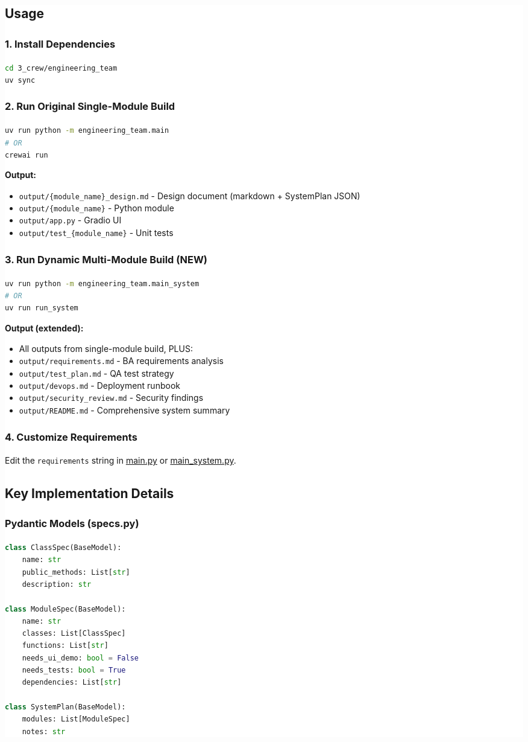 ## Usage

### 1. Install Dependencies

```bash
cd 3_crew/engineering_team
uv sync
```

### 2. Run Original Single-Module Build

```bash
uv run python -m engineering_team.main
# OR
crewai run
```

**Output:**
- `output/{module_name}_design.md` - Design document (markdown + SystemPlan JSON)
- `output/{module_name}` - Python module
- `output/app.py` - Gradio UI
- `output/test_{module_name}` - Unit tests

### 3. Run Dynamic Multi-Module Build (NEW)

```bash
uv run python -m engineering_team.main_system
# OR
uv run run_system
```

**Output (extended):**
- All outputs from single-module build, PLUS:
- `output/requirements.md` - BA requirements analysis
- `output/test_plan.md` - QA test strategy
- `output/devops.md` - Deployment runbook
- `output/security_review.md` - Security findings
- `output/README.md` - Comprehensive system summary

### 4. Customize Requirements

Edit the `requirements` string in [main.py](src/engineering_team/main.py#L14) or [main_system.py](src/engineering_team/main_system.py#L167).

## Key Implementation Details

### Pydantic Models (specs.py)

```python
class ClassSpec(BaseModel):
    name: str
    public_methods: List[str]
    description: str

class ModuleSpec(BaseModel):
    name: str
    classes: List[ClassSpec]
    functions: List[str]
    needs_ui_demo: bool = False
    needs_tests: bool = True
    dependencies: List[str]

class SystemPlan(BaseModel):
    modules: List[ModuleSpec]
    notes: str
```